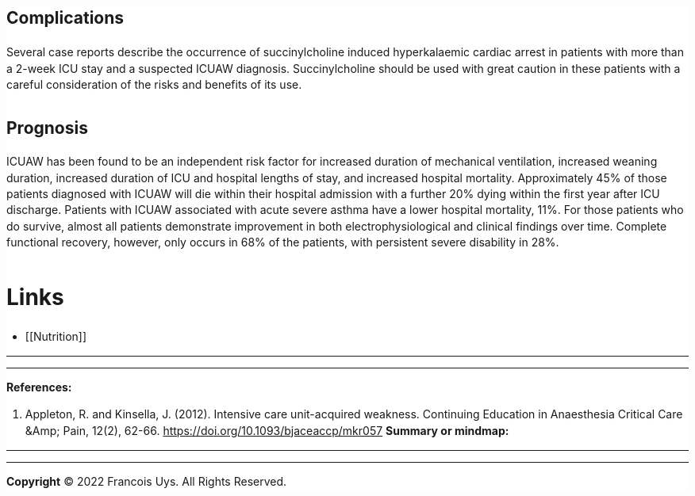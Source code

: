 ## Complications

Several case reports describe the occurrence of succinylcholine induced hyperkalaemic cardiac arrest in patients with more than a 2-week ICU stay and a suspected ICUAW diagnosis. Succinylcholine should be used with great caution in these patients with a careful consideration of the risks and benefits of its use.

## Prognosis

ICUAW has been found to be an independent risk factor for increased duration of mechanical ventilation, increased weaning duration, increased duration of ICU and hospital lengths of stay, and increased hospital mortality. Approximately 45% of those patients diagnosed with ICUAW will die within their hospital admission with a further 20% dying within the first year after ICU discharge. Patients with ICUAW associated with acute severe asthma have a lower hospital mortality, 11%. For those patients who do survive, almost all patients demonstrate improvement in both electrophysiological and clinical findings over time. Complete functional recovery, however, only occurs in 68% of the patients, with persistent severe disability in 28%.

# Links
- [[Nutrition]]

---

---
**References:**

1. Appleton, R. and Kinsella, J. (2012). Intensive care unit-acquired weakness. Continuing Education in Anaesthesia Critical Care &Amp; Pain, 12(2), 62-66. https://doi.org/10.1093/bjaceaccp/mkr057
**Summary or mindmap:**

---------------------------------------------------------------------------------------------
---
**Copyright**
© 2022 Francois Uys. All Rights Reserved.
